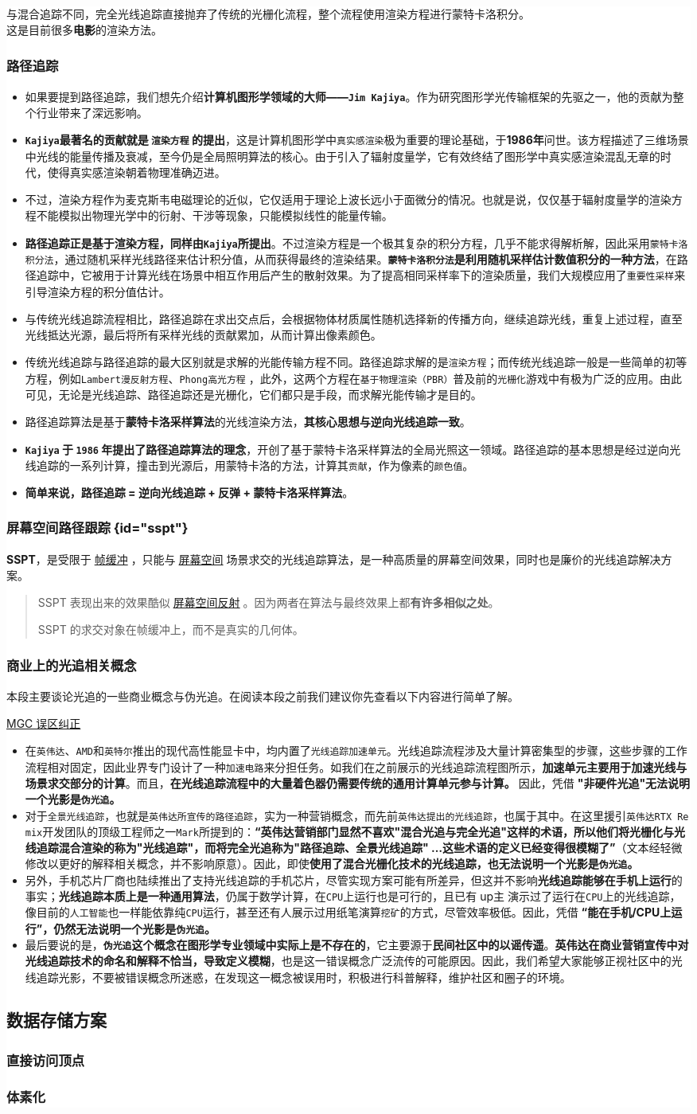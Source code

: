与混合追踪不同，完全光线追踪直接抛弃了传统的光栅化流程，整个流程使用渲染方程进行蒙特卡洛积分。  
这是目前很多**电影**的渲染方法。

### 路径追踪

- 如果要提到路径追踪，我们想先介绍**计算机图形学领域的大师——`Jim Kajiya`**。作为研究图形学光传输框架的先驱之一，他的贡献为整个行业带来了深远影响。
- **`Kajiya`最著名的贡献就是 `渲染方程` 的提出**，这是计算机图形学中`真实感渲染`极为重要的理论基础，于**1986年**问世。该方程描述了三维场景中光线的能量传播及衰减，至今仍是全局照明算法的核心。由于引入了辐射度量学，它有效终结了图形学中真实感渲染混乱无章的时代，使得真实感渲染朝着物理准确迈进。
- 不过，渲染方程作为麦克斯韦电磁理论的近似，它仅适用于理论上波长远小于面微分的情况。也就是说，仅仅基于辐射度量学的渲染方程不能模拟出物理光学中的衍射、干涉等现象，只能模拟线性的能量传输。
- **路径追踪正是基于渲染方程，同样由`Kajiya`所提出**。不过渲染方程是一个极其复杂的积分方程，几乎不能求得解析解，因此采用`蒙特卡洛积分法`，通过随机采样光线路径来估计积分值，从而获得最终的渲染结果。**`蒙特卡洛积分法`是利用随机采样估计数值积分的一种方法**，在路径追踪中，它被用于计算光线在场景中相互作用后产生的散射效果。为了提高相同采样率下的渲染质量，我们大规模应用了`重要性采样`来引导渲染方程的积分值估计。
- 与传统光线追踪流程相比，路径追踪在求出交点后，会根据物体材质属性随机选择新的传播方向，继续追踪光线，重复上述过程，直至光线抵达光源，最后将所有采样光线的贡献累加，从而计算出像素颜色。
- 传统光线追踪与路径追踪的最大区别就是求解的光能传输方程不同。路径追踪求解的是`渲染方程`；而传统光线追踪一般是一些简单的初等方程，例如`Lambert漫反射方程`、`Phong高光方程` ，此外，这两个方程在`基于物理渲染（PBR）`普及前的`光栅化`游戏中有极为广泛的应用。由此可见，无论是光线追踪、路径追踪还是光栅化，它们都只是手段，而求解光能传输才是目的。

- 路径追踪算法是基于**蒙特卡洛采样算法**的光线渲染方法，**其核心思想与逆向光线追踪一致**。
- **`Kajiya` 于 `1986` 年提出了路径追踪算法的理念**，开创了基于蒙特卡洛采样算法的全局光照这一领域。路径追踪的基本思想是经过逆向光线追踪的一系列计算，撞击到光源后，用蒙特卡洛的方法，计算其`贡献`，作为像素的`颜色值`。
- **简单来说，路径追踪 = 逆向光线追踪 + 反弹 + 蒙特卡洛采样算法**。

### 屏幕空间路径跟踪 {id="sspt"}

**<tooltip term="SSPT">SSPT</tooltip>**，是受限于 [帧缓冲](terms.md#缓冲区 "存储图像的区域") ，只能与 [屏幕空间](terms.md#屏幕空间 "以窗口为基准，以画面左下角为原点，坐标取值范围为 [0, 1]，描述每个顶点在屏幕上的位置。") 场景求交的光线追踪算法，是一种高质量的屏幕空间效果，同时也是廉价的光线追踪解决方案。

> SSPT 表现出来的效果酷似 [屏幕空间反射](terms.md#ssr "采样屏幕上的内容来绘制反射场景") 。因为两者在算法与最终效果上都**有许多相似之处**。
> 
> SSPT 的求交对象在帧缓冲上，而不是真实的几何体。

### 商业上的光追相关概念

本段主要谈论光追的一些商业概念与伪光追。在阅读本段之前我们建议你先查看以下内容进行简单了解。

[MGC 误区纠正](raytracingCorrection.md)

- 在`英伟达`、`AMD`和`英特尔`推出的现代高性能显卡中，均内置了`光线追踪加速单元`。光线追踪流程涉及大量计算密集型的步骤，这些步骤的工作流程相对固定，因此业界专门设计了一种`加速电路`来分担任务。如我们在之前展示的光线追踪流程图所示，**加速单元主要用于加速光线与场景求交部分的计算**。而且，**在光线追踪流程中的大量着色器仍需要传统的通用计算单元参与计算。** 因此，凭借 **"非硬件光追"无法说明一个光影是`伪光追`。**
- 对于`全景光线追踪`，也就是`英伟达所宣传的路径追踪`，实为一种营销概念，而先前`英伟达提出的光线追踪`，也属于其中。在这里援引`英伟达RTX Remix`开发团队的顶级工程师之一`Mark`所提到的：**“英伟达营销部门显然不喜欢"混合光追与完全光追"这样的术语，所以他们将光栅化与光线追踪混合渲染的称为"光线追踪"，而将完全光追称为"路径追踪、全景光线追踪" …这些术语的定义已经变得很模糊了”**（文本经轻微修改以更好的解释相关概念，并不影响原意）。因此，即使**使用了混合光栅化技术的光线追踪，也无法说明一个光影是`伪光追`。**
- 另外，手机芯片厂商也陆续推出了支持光线追踪的手机芯片，尽管实现方案可能有所差异，但这并不影响**光线追踪能够在手机上运行**的事实；**光线追踪本质上是一种通用算法**，仍属于数学计算，在`CPU`上运行也是可行的，且已有 up主 演示过了运行在`CPU`上的光线追踪，像目前的`人工智能`也一样能依靠纯`CPU`运行，甚至还有人展示过用纸笔演算`挖矿`的方式，尽管效率极低。因此，凭借 **“能在手机/CPU上运行”，仍然无法说明一个光影是`伪光追`。**
- 最后要说的是，**`伪光追`这个概念在图形学专业领域中实际上是不存在的**，它主要源于**民间社区中的以谣传遥**。**英伟达在商业营销宣传中对光线追踪技术的命名和解释不恰当，导致定义模糊**，也是这一错误概念广泛流传的可能原因。因此，我们希望大家能够正视社区中的光线追踪光影，不要被错误概念所迷惑，在发现这一概念被误用时，积极进行科普解释，维护社区和圈子的环境。

## 数据存储方案

### 直接访问顶点

### 体素化
